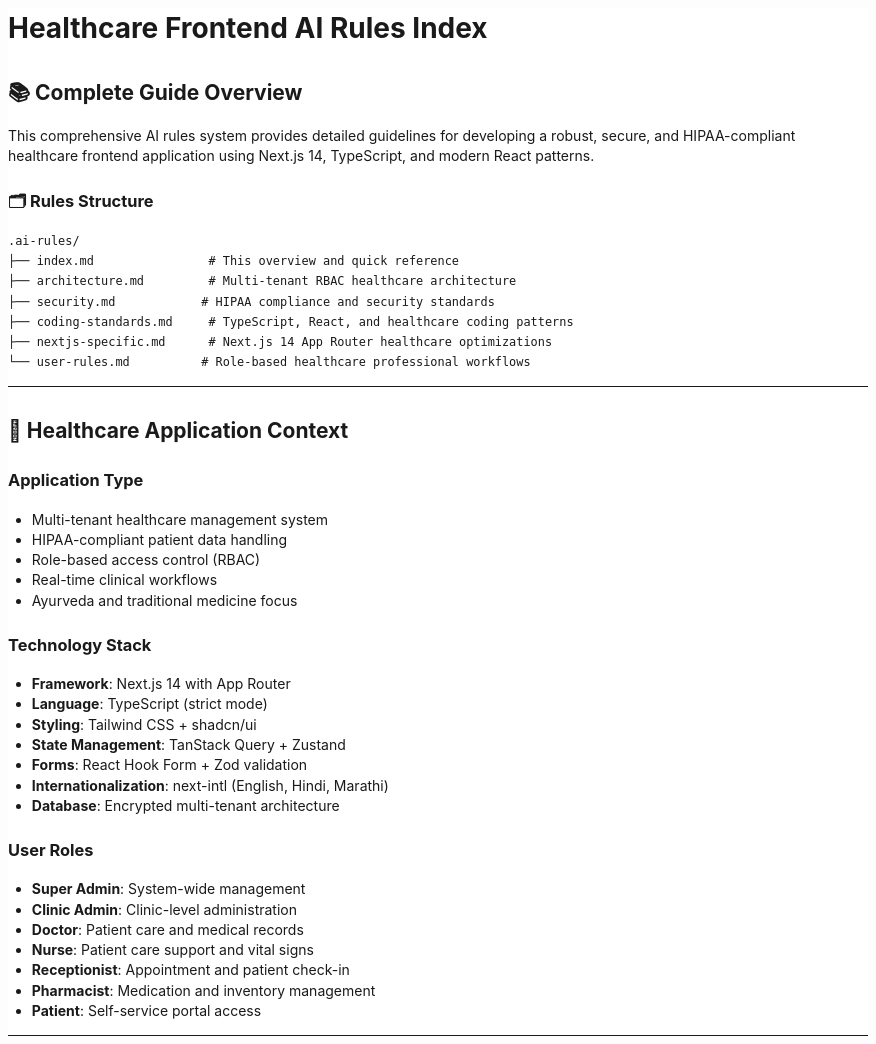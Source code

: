 # Healthcare Frontend AI Rules Index

## 📚 **Complete Guide Overview**

This comprehensive AI rules system provides detailed guidelines for developing a robust, secure, and HIPAA-compliant healthcare frontend application using Next.js 14, TypeScript, and modern React patterns.

### 🗂️ **Rules Structure**

```
.ai-rules/
├── index.md                # This overview and quick reference
├── architecture.md         # Multi-tenant RBAC healthcare architecture
├── security.md            # HIPAA compliance and security standards
├── coding-standards.md     # TypeScript, React, and healthcare coding patterns
├── nextjs-specific.md      # Next.js 14 App Router healthcare optimizations
└── user-rules.md          # Role-based healthcare professional workflows
```

---

## 🏥 **Healthcare Application Context**

### **Application Type**
- Multi-tenant healthcare management system
- HIPAA-compliant patient data handling
- Role-based access control (RBAC)
- Real-time clinical workflows
- Ayurveda and traditional medicine focus

### **Technology Stack**
- **Framework**: Next.js 14 with App Router
- **Language**: TypeScript (strict mode)
- **Styling**: Tailwind CSS + shadcn/ui
- **State Management**: TanStack Query + Zustand
- **Forms**: React Hook Form + Zod validation
- **Internationalization**: next-intl (English, Hindi, Marathi)
- **Database**: Encrypted multi-tenant architecture

### **User Roles**
- **Super Admin**: System-wide management
- **Clinic Admin**: Clinic-level administration
- **Doctor**: Patient care and medical records
- **Nurse**: Patient care support and vital signs
- **Receptionist**: Appointment and patient check-in
- **Pharmacist**: Medication and inventory management
- **Patient**: Self-service portal access

---